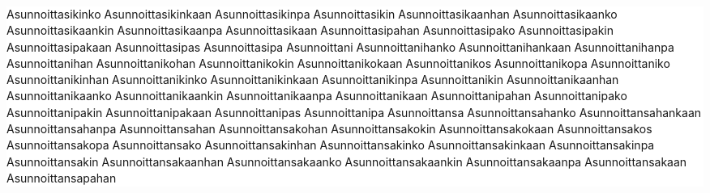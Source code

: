 Asunnoittasikinko
Asunnoittasikinkaan
Asunnoittasikinpa
Asunnoittasikin
Asunnoittasikaanhan
Asunnoittasikaanko
Asunnoittasikaankin
Asunnoittasikaanpa
Asunnoittasikaan
Asunnoittasipahan
Asunnoittasipako
Asunnoittasipakin
Asunnoittasipakaan
Asunnoittasipas
Asunnoittasipa
Asunnoittani
Asunnoittanihanko
Asunnoittanihankaan
Asunnoittanihanpa
Asunnoittanihan
Asunnoittanikohan
Asunnoittanikokin
Asunnoittanikokaan
Asunnoittanikos
Asunnoittanikopa
Asunnoittaniko
Asunnoittanikinhan
Asunnoittanikinko
Asunnoittanikinkaan
Asunnoittanikinpa
Asunnoittanikin
Asunnoittanikaanhan
Asunnoittanikaanko
Asunnoittanikaankin
Asunnoittanikaanpa
Asunnoittanikaan
Asunnoittanipahan
Asunnoittanipako
Asunnoittanipakin
Asunnoittanipakaan
Asunnoittanipas
Asunnoittanipa
Asunnoittansa
Asunnoittansahanko
Asunnoittansahankaan
Asunnoittansahanpa
Asunnoittansahan
Asunnoittansakohan
Asunnoittansakokin
Asunnoittansakokaan
Asunnoittansakos
Asunnoittansakopa
Asunnoittansako
Asunnoittansakinhan
Asunnoittansakinko
Asunnoittansakinkaan
Asunnoittansakinpa
Asunnoittansakin
Asunnoittansakaanhan
Asunnoittansakaanko
Asunnoittansakaankin
Asunnoittansakaanpa
Asunnoittansakaan
Asunnoittansapahan